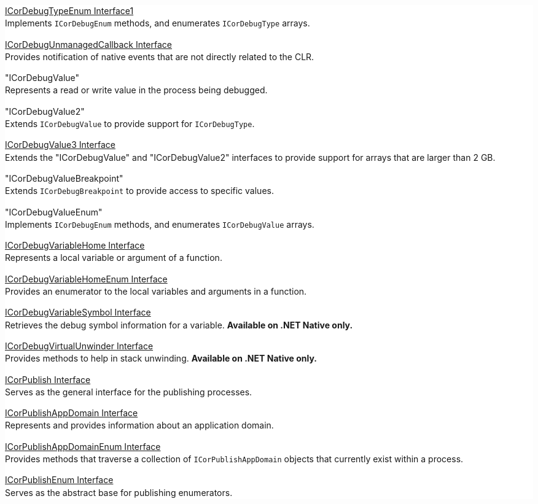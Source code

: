  [ICorDebugTypeEnum Interface1](../../../../docs/framework/unmanaged-api/debugging/icordebugtypeenum-interface.md)  
 Implements `ICorDebugEnum` methods, and enumerates `ICorDebugType` arrays.  
  
 [ICorDebugUnmanagedCallback Interface](../../../../docs/framework/unmanaged-api/debugging/icordebugunmanagedcallback-interface.md)  
 Provides notification of native events that are not directly related to the CLR.  
  
 "ICorDebugValue"  
 Represents a read or write value in the process being debugged.  
  
 "ICorDebugValue2"  
 Extends `ICorDebugValue` to provide support for `ICorDebugType`.  
  
 [ICorDebugValue3 Interface](../../../../docs/framework/unmanaged-api/debugging/icordebugvalue3-interface.md)  
 Extends the "ICorDebugValue" and "ICorDebugValue2" interfaces to provide support for arrays that are larger than 2 GB.  
  
 "ICorDebugValueBreakpoint"  
 Extends `ICorDebugBreakpoint` to provide access to specific values.  
  
 "ICorDebugValueEnum"  
 Implements `ICorDebugEnum` methods, and enumerates `ICorDebugValue` arrays.  
  
 [ICorDebugVariableHome Interface](../../../../docs/framework/unmanaged-api/debugging/icordebugvariablehome-interface.md)  
 Represents a local variable or argument of a function.  
  
 [ICorDebugVariableHomeEnum Interface](../../../../docs/framework/unmanaged-api/debugging/icordebugvariablehomeenum-interface.md)  
 Provides an enumerator to the local variables and arguments in a function.  
  
 [ICorDebugVariableSymbol Interface](../../../../docs/framework/unmanaged-api/debugging/icordebugvariablesymbol-interface.md)  
 Retrieves the debug symbol information for a variable. **Available on .NET Native only.**  
  
 [ICorDebugVirtualUnwinder Interface](../../../../docs/framework/unmanaged-api/debugging/icordebugvirtualunwinder-interface.md)  
 Provides methods to help in stack unwinding. **Available on .NET Native only.**  
  
 [ICorPublish Interface](../../../../docs/framework/unmanaged-api/debugging/icorpublish-interface.md)  
 Serves as the general interface for the publishing processes.  
  
 [ICorPublishAppDomain Interface](../../../../docs/framework/unmanaged-api/debugging/icorpublishappdomain-interface.md)  
 Represents and provides information about an application domain.  
  
 [ICorPublishAppDomainEnum Interface](../../../../docs/framework/unmanaged-api/debugging/icorpublishappdomainenum-interface.md)  
 Provides methods that traverse a collection of `ICorPublishAppDomain` objects that currently exist within a process.  
  
 [ICorPublishEnum Interface](../../../../docs/framework/unmanaged-api/debugging/icorpublishenum-interface.md)  
 Serves as the abstract base for publishing enumerators.  
  